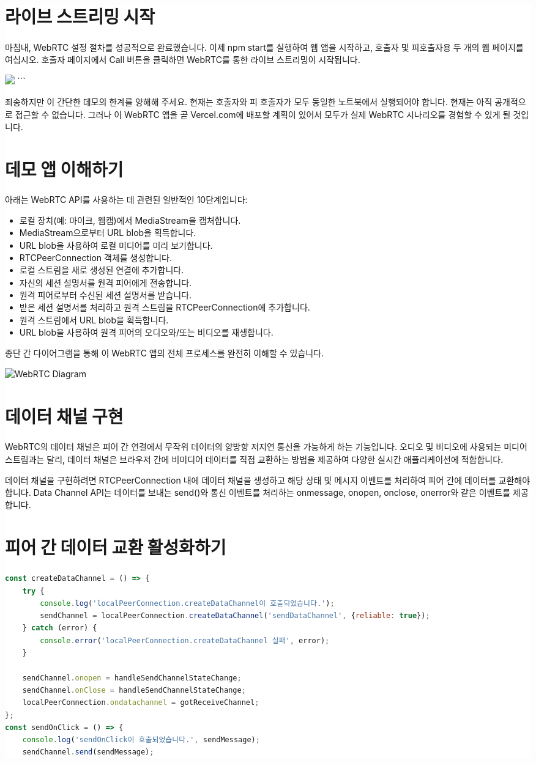 # 라이브 스트리밍 시작

마침내, WebRTC 설정 절차를 성공적으로 완료했습니다. 이제 npm start를 실행하여 웹 앱을 시작하고, 호출자 및 피호출자용 두 개의 웹 페이지를 여십시오. 호출자 페이지에서 Call 버튼을 클릭하면 WebRTC를 통한 라이브 스트리밍이 시작됩니다.

<img src="/assets/img/2024-05-01-GettingStartedwithWebRTCAPracticalGuidewithExampleCode_5.png" />
```

<div class="content-ad"></div>

죄송하지만 이 간단한 데모의 한계를 양해해 주세요. 현재는 호출자와 피 호출자가 모두 동일한 노트북에서 실행되어야 합니다. 현재는 아직 공개적으로 접근할 수 없습니다. 그러나 이 WebRTC 앱을 곧 Vercel.com에 배포할 계획이 있어서 모두가 실제 WebRTC 시나리오를 경험할 수 있게 될 것입니다. 

# 데모 앱 이해하기

아래는 WebRTC API를 사용하는 데 관련된 일반적인 10단계입니다:

- 로컬 장치(예: 마이크, 웹캠)에서 MediaStream을 캡처합니다.
- MediaStream으로부터 URL blob을 획득합니다.
- URL blob을 사용하여 로컬 미디어를 미리 보기합니다.
- RTCPeerConnection 객체를 생성합니다.
- 로컬 스트림을 새로 생성된 연결에 추가합니다.
- 자신의 세션 설명서를 원격 피어에게 전송합니다.
- 원격 피어로부터 수신된 세션 설명서를 받습니다.
- 받은 세션 설명서를 처리하고 원격 스트림을 RTCPeerConnection에 추가합니다.
- 원격 스트림에서 URL blob을 획득합니다.
- URL blob을 사용하여 원격 피어의 오디오와/또는 비디오를 재생합니다.

<div class="content-ad"></div>

종단 간 다이어그램을 통해 이 WebRTC 앱의 전체 프로세스를 완전히 이해할 수 있습니다.

![WebRTC Diagram](/assets/img/2024-05-01-GettingStartedwithWebRTCAPracticalGuidewithExampleCode_6.png)

# 데이터 채널 구현

WebRTC의 데이터 채널은 피어 간 연결에서 무작위 데이터의 양방향 저지연 통신을 가능하게 하는 기능입니다. 오디오 및 비디오에 사용되는 미디어 스트림과는 달리, 데이터 채널은 브라우저 간에 비미디어 데이터를 직접 교환하는 방법을 제공하여 다양한 실시간 애플리케이션에 적합합니다.

<div class="content-ad"></div>

데이터 채널을 구현하려면 RTCPeerConnection 내에 데이터 채널을 생성하고 해당 상태 및 메시지 이벤트를 처리하여 피어 간에 데이터를 교환해야 합니다. Data Channel API는 데이터를 보내는 send()와 통신 이벤트를 처리하는 onmessage, onopen, onclose, onerror와 같은 이벤트를 제공합니다.

# 피어 간 데이터 교환 활성화하기

```js
const createDataChannel = () => {
    try {
        console.log('localPeerConnection.createDataChannel이 호출되었습니다.');
        sendChannel = localPeerConnection.createDataChannel('sendDataChannel', {reliable: true});
    } catch (error) {
        console.error('localPeerConnection.createDataChannel 실패', error);
    }

    sendChannel.onopen = handleSendChannelStateChange;
    sendChannel.onClose = handleSendChannelStateChange;
    localPeerConnection.ondatachannel = gotReceiveChannel;
};
const sendOnClick = () => {
    console.log('sendOnClick이 호출되었습니다.', sendMessage);
    sendChannel.send(sendMessage);
```